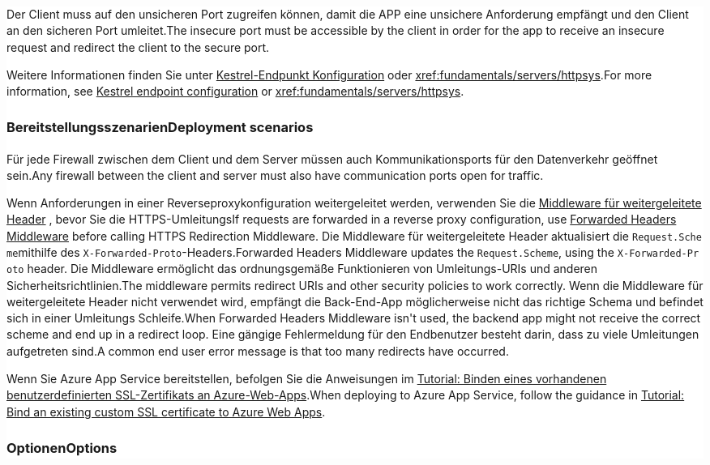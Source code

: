 <span data-ttu-id="b8e3b-181">Der Client muss auf den unsicheren Port zugreifen können, damit die APP eine unsichere Anforderung empfängt und den Client an den sicheren Port umleitet.</span><span class="sxs-lookup"><span data-stu-id="b8e3b-181">The insecure port must be accessible by the client in order for the app to receive an insecure request and redirect the client to the secure port.</span></span>

<span data-ttu-id="b8e3b-182">Weitere Informationen finden Sie unter [Kestrel-Endpunkt Konfiguration](xref:fundamentals/servers/kestrel#endpoint-configuration) oder <xref:fundamentals/servers/httpsys>.</span><span class="sxs-lookup"><span data-stu-id="b8e3b-182">For more information, see [Kestrel endpoint configuration](xref:fundamentals/servers/kestrel#endpoint-configuration) or <xref:fundamentals/servers/httpsys>.</span></span>

### <a name="deployment-scenarios"></a><span data-ttu-id="b8e3b-183">Bereitstellungsszenarien</span><span class="sxs-lookup"><span data-stu-id="b8e3b-183">Deployment scenarios</span></span>

<span data-ttu-id="b8e3b-184">Für jede Firewall zwischen dem Client und dem Server müssen auch Kommunikationsports für den Datenverkehr geöffnet sein.</span><span class="sxs-lookup"><span data-stu-id="b8e3b-184">Any firewall between the client and server must also have communication ports open for traffic.</span></span>

<span data-ttu-id="b8e3b-185">Wenn Anforderungen in einer Reverseproxykonfiguration weitergeleitet werden, verwenden Sie die [Middleware für weitergeleitete Header](xref:host-and-deploy/proxy-load-balancer) , bevor Sie die HTTPS-Umleitungs</span><span class="sxs-lookup"><span data-stu-id="b8e3b-185">If requests are forwarded in a reverse proxy configuration, use [Forwarded Headers Middleware](xref:host-and-deploy/proxy-load-balancer) before calling HTTPS Redirection Middleware.</span></span> <span data-ttu-id="b8e3b-186">Die Middleware für weitergeleitete Header aktualisiert die `Request.Scheme`mithilfe des `X-Forwarded-Proto`-Headers.</span><span class="sxs-lookup"><span data-stu-id="b8e3b-186">Forwarded Headers Middleware updates the `Request.Scheme`, using the `X-Forwarded-Proto` header.</span></span> <span data-ttu-id="b8e3b-187">Die Middleware ermöglicht das ordnungsgemäße Funktionieren von Umleitungs-URIs und anderen Sicherheitsrichtlinien.</span><span class="sxs-lookup"><span data-stu-id="b8e3b-187">The middleware permits redirect URIs and other security policies to work correctly.</span></span> <span data-ttu-id="b8e3b-188">Wenn die Middleware für weitergeleitete Header nicht verwendet wird, empfängt die Back-End-App möglicherweise nicht das richtige Schema und befindet sich in einer Umleitungs Schleife.</span><span class="sxs-lookup"><span data-stu-id="b8e3b-188">When Forwarded Headers Middleware isn't used, the backend app might not receive the correct scheme and end up in a redirect loop.</span></span> <span data-ttu-id="b8e3b-189">Eine gängige Fehlermeldung für den Endbenutzer besteht darin, dass zu viele Umleitungen aufgetreten sind.</span><span class="sxs-lookup"><span data-stu-id="b8e3b-189">A common end user error message is that too many redirects have occurred.</span></span>

<span data-ttu-id="b8e3b-190">Wenn Sie Azure App Service bereitstellen, befolgen Sie die Anweisungen im [Tutorial: Binden eines vorhandenen benutzerdefinierten SSL-Zertifikats an Azure-Web-Apps](/azure/app-service/app-service-web-tutorial-custom-ssl).</span><span class="sxs-lookup"><span data-stu-id="b8e3b-190">When deploying to Azure App Service, follow the guidance in [Tutorial: Bind an existing custom SSL certificate to Azure Web Apps](/azure/app-service/app-service-web-tutorial-custom-ssl).</span></span>

### <a name="options"></a><span data-ttu-id="b8e3b-191">Optionen</span><span class="sxs-lookup"><span data-stu-id="b8e3b-191">Options</span></span>

